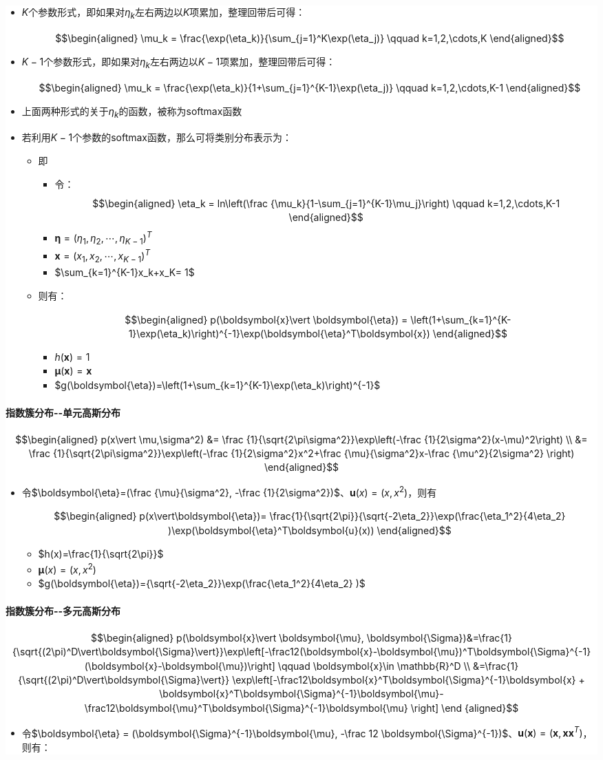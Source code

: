   - $K$个参数形式，即如果对$\eta_k$左右两边以$K$项累加，整理回带后可得：

    $$\begin{aligned} \mu_k = \frac{\exp(\eta_k)}{\sum_{j=1}^K\exp(\eta_j)} \qquad k=1,2,\cdots,K \end{aligned}$$

  - $K-1$个参数形式，即如果对$\eta_k$左右两边以$K-1$项累加，整理回带后可得：

    $$\begin{aligned} \mu_k = \frac{\exp(\eta_k)}{1+\sum_{j=1}^{K-1}\exp(\eta_j)} \qquad k=1,2,\cdots,K-1 \end{aligned}$$

  - 上面两种形式的关于$\eta_k$的函数，被称为softmax函数

- 若利用$K-1$个参数的softmax函数，那么可将类别分布表示为：

  - 即

    - 令：$$\begin{aligned} \eta_k = ln\left(\frac {\mu_k}{1-\sum_{j=1}^{K-1}\mu_j}\right) \qquad k=1,2,\cdots,K-1 \end{aligned}$$
    - $\boldsymbol{\eta} = (\eta_1,\eta_2,\cdots,\eta_{K-1})^T$
    - $\boldsymbol{x}=(x_1,x_2,\cdots,x_{K-1})^T$
    - $\sum_{k=1}^{K-1}x_k+x_K= 1$

  - 则有：

    $$\begin{aligned} p(\boldsymbol{x}\vert \boldsymbol{\eta}) = \left(1+\sum_{k=1}^{K-1}\exp(\eta_k)\right)^{-1}\exp(\boldsymbol{\eta}^T\boldsymbol{x}) \end{aligned}$$

    - $h(\boldsymbol{x})=1$
    - $\boldsymbol{\mu}(\boldsymbol{x})=\boldsymbol{x}$
    - $g(\boldsymbol{\eta})=\left(1+\sum_{k=1}^{K-1}\exp(\eta_k)\right)^{-1}$

#### 指数簇分布--单元高斯分布

$$\begin{aligned} p(x\vert \mu,\sigma^2) &= \frac {1}{\sqrt{2\pi\sigma^2}}\exp\left(-\frac {1}{2\sigma^2}(x-\mu)^2\right) \\ &= \frac {1}{\sqrt{2\pi\sigma^2}}\exp\left(-\frac {1}{2\sigma^2}x^2+\frac {\mu}{\sigma^2}x-\frac {\mu^2}{2\sigma^2} \right) \end{aligned}$$

- 令$\boldsymbol{\eta}=(\frac {\mu}{\sigma^2}, -\frac {1}{2\sigma^2})$、$\boldsymbol{u}(x)=(x,x^2)$，则有

  $$\begin{aligned} p(x\vert\boldsymbol{\eta})= \frac{1}{\sqrt{2\pi}}{\sqrt{-2\eta_2}}\exp(\frac{\eta_1^2}{4\eta_2} )\exp(\boldsymbol{\eta}^T\boldsymbol{u}(x)) \end{aligned}$$
  - $h(x)=\frac{1}{\sqrt{2\pi}}$
  - $\boldsymbol{\mu}(x)=(x,x^2)$
  - $g(\boldsymbol{\eta})={\sqrt{-2\eta_2}}\exp(\frac{\eta_1^2}{4\eta_2} )$

#### 指数簇分布--多元高斯分布

$$\begin{aligned} p(\boldsymbol{x}\vert \boldsymbol{\mu}, \boldsymbol{\Sigma})&=\frac{1}{\sqrt{(2\pi)^D\vert\boldsymbol{\Sigma}\vert}}\exp\left[-\frac12(\boldsymbol{x}-\boldsymbol{\mu})^T\boldsymbol{\Sigma}^{-1}(\boldsymbol{x}-\boldsymbol{\mu})\right] \qquad \boldsymbol{x}\in \mathbb{R}^D \\ &=\frac{1}{\sqrt{(2\pi)^D\vert\boldsymbol{\Sigma}\vert}} \exp\left[-\frac12\boldsymbol{x}^T\boldsymbol{\Sigma}^{-1}\boldsymbol{x} + \boldsymbol{x}^T\boldsymbol{\Sigma}^{-1}\boldsymbol{\mu}-\frac12\boldsymbol{\mu}^T\boldsymbol{\Sigma}^{-1}\boldsymbol{\mu} \right] \end {aligned}$$

- 令$\boldsymbol{\eta} = (\boldsymbol{\Sigma}^{-1}\boldsymbol{\mu}, -\frac 12 \boldsymbol{\Sigma}^{-1})$、$\boldsymbol{u}(\boldsymbol{x})=(\boldsymbol{x}, \boldsymbol{x}\boldsymbol{x}^T)$，则有：
